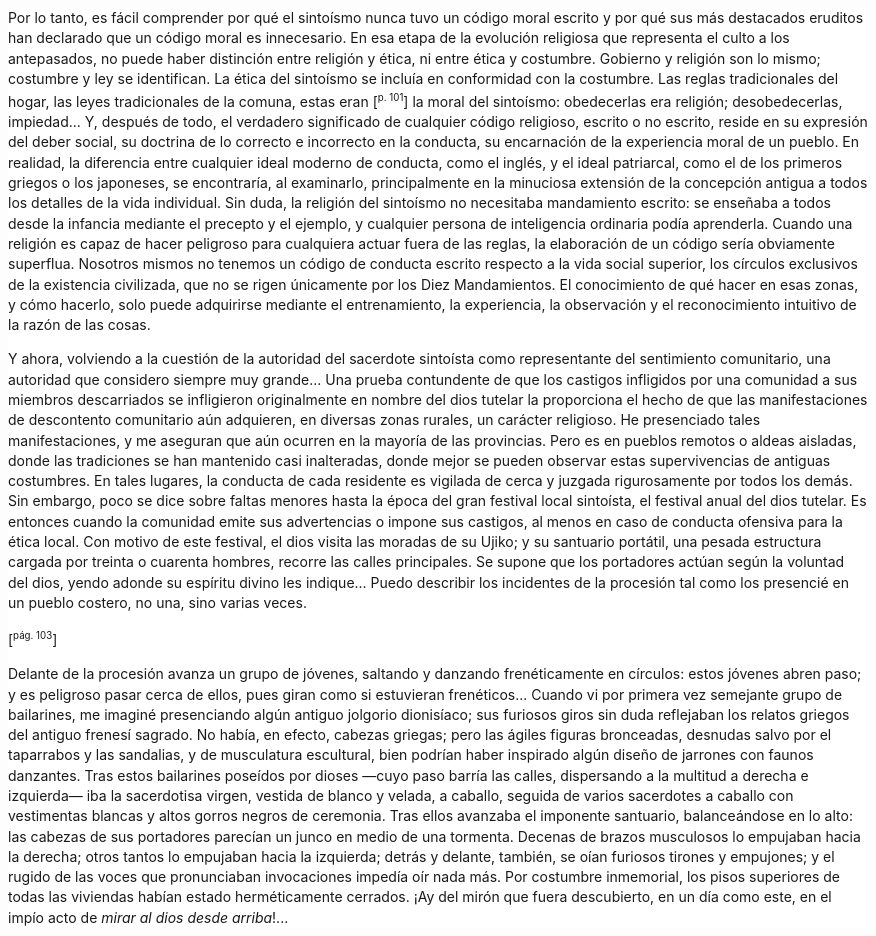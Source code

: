 Por lo tanto, es fácil comprender por qué el sintoísmo nunca tuvo un código moral escrito y por qué sus más destacados eruditos han declarado que un código moral es innecesario. En esa etapa de la evolución religiosa que representa el culto a los antepasados, no puede haber distinción entre religión y ética, ni entre ética y costumbre. Gobierno y religión son lo mismo; costumbre y ley se identifican. La ética del sintoísmo se incluía en conformidad con la costumbre. Las reglas tradicionales del hogar, las leyes tradicionales de la comuna, estas eran <span id="p101">[<sup><small>p. 101</small></sup>]</span> la moral del sintoísmo: obedecerlas era religión; desobedecerlas, impiedad... Y, después de todo, el verdadero significado de cualquier código religioso, escrito o no escrito, reside en su expresión del deber social, su doctrina de lo correcto e incorrecto en la conducta, su encarnación de la experiencia moral de un pueblo. En realidad, la diferencia entre cualquier ideal moderno de conducta, como el inglés, y el ideal patriarcal, como el de los primeros griegos o los japoneses, se encontraría, al examinarlo, principalmente en la minuciosa extensión de la concepción antigua a todos los detalles de la vida individual. Sin duda, la religión del sintoísmo no necesitaba mandamiento escrito: se enseñaba a todos desde la infancia mediante el precepto y el ejemplo, y cualquier persona de inteligencia ordinaria podía aprenderla. Cuando una religión es capaz de hacer peligroso para cualquiera actuar fuera de las reglas, la elaboración de un código sería obviamente superflua. Nosotros mismos no tenemos un código de conducta escrito respecto a la vida social superior, los círculos exclusivos de la existencia civilizada, que no se rigen únicamente por los Diez Mandamientos. El conocimiento de qué hacer en esas zonas, y cómo hacerlo, solo puede adquirirse mediante el entrenamiento, la experiencia, la observación y el reconocimiento intuitivo de la razón de las cosas.

Y ahora, volviendo a la cuestión de la autoridad del sacerdote sintoísta como representante del sentimiento comunitario, una autoridad que considero siempre muy grande... Una prueba contundente de que los castigos infligidos por una comunidad a sus miembros descarriados se infligieron originalmente en nombre del dios tutelar la proporciona el hecho de que las manifestaciones de descontento comunitario aún adquieren, en diversas zonas rurales, un carácter religioso. He presenciado tales manifestaciones, y me aseguran que aún ocurren en la mayoría de las provincias. Pero es en pueblos remotos o aldeas aisladas, donde las tradiciones se han mantenido casi inalteradas, donde mejor se pueden observar estas supervivencias de antiguas costumbres. En tales lugares, la conducta de cada residente es vigilada de cerca y juzgada rigurosamente por todos los demás. Sin embargo, poco se dice sobre faltas menores hasta la época del gran festival local sintoísta, el festival anual del dios tutelar. Es entonces cuando la comunidad emite sus advertencias o impone sus castigos, al menos en caso de conducta ofensiva para la ética local. Con motivo de este festival, el dios visita las moradas de su Ujiko; y su santuario portátil, una pesada estructura cargada por treinta o cuarenta hombres, recorre las calles principales. Se supone que los portadores actúan según la voluntad del dios, yendo adonde su espíritu divino les indique... Puedo describir los incidentes de la procesión tal como los presencié en un pueblo costero, no una, sino varias veces.

<span id="p103">[<sup><small>pág. 103</small></sup>]</span>

Delante de la procesión avanza un grupo de jóvenes, saltando y danzando frenéticamente en círculos: estos jóvenes abren paso; y es peligroso pasar cerca de ellos, pues giran como si estuvieran frenéticos... Cuando vi por primera vez semejante grupo de bailarines, me imaginé presenciando algún antiguo jolgorio dionisíaco; sus furiosos giros sin duda reflejaban los relatos griegos del antiguo frenesí sagrado. No había, en efecto, cabezas griegas; pero las ágiles figuras bronceadas, desnudas salvo por el taparrabos y las sandalias, y de musculatura escultural, bien podrían haber inspirado algún diseño de jarrones con faunos danzantes. Tras estos bailarines poseídos por dioses —cuyo paso barría las calles, dispersando a la multitud a derecha e izquierda— iba la sacerdotisa virgen, vestida de blanco y velada, a caballo, seguida de varios sacerdotes a caballo con vestimentas blancas y altos gorros negros de ceremonia. Tras ellos avanzaba el imponente santuario, balanceándose en lo alto: las cabezas de sus portadores parecían un junco en medio de una tormenta. Decenas de brazos musculosos lo empujaban hacia la derecha; otros tantos lo empujaban hacia la izquierda; detrás y delante, también, se oían furiosos tirones y empujones; y el rugido de las voces que pronunciaban invocaciones impedía oír nada más. Por costumbre inmemorial, los pisos superiores de todas las viviendas habían estado herméticamente cerrados. ¡Ay del mirón que fuera descubierto, en un día como este, en el impío acto de _mirar al dios desde arriba_!...
